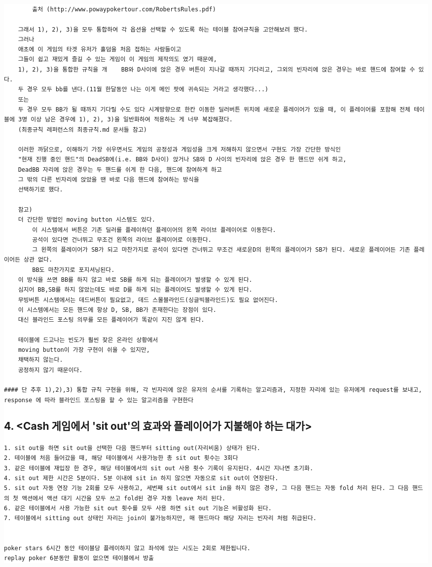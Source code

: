             출처 (http://www.powaypokertour.com/RobertsRules.pdf)
    
        그래서 1), 2), 3)을 모두 통합하여 각 옵션을 선택할 수 있도록 하는 테이블 참여규칙을 고안해보려 했다.
        그러나
        애초에 이 게임의 타겟 유저가 홀덤을 처음 접하는 사람들이고 
        그들이 쉽고 재밌게 즐길 수 있는 게임이 이 게임의 제작의도 였기 때문에, 
        1), 2), 3)을 통합한 규칙을 개    BB와 D사이에 앉은 경우 버튼이 지나갈 때까지 기다리고, 그외의 빈자리에 앉은 경우는 바로 핸드에 참여할 수 있다.
        두 경우 모두 bb를 낸다.(11월 한달동안 나는 이게 메인 팟에 귀속되는 거라고 생각했다...)
        또는 
        두 경우 모두 BB가 될 때까지 기다릴 수도 있다 시계방향으로 한칸 이동한 딜러버튼 위치에 새로운 플레이어가 있을 때, 이 플레이어를 포함해 전체 테이블에 3명 이상 남은 경우에 1), 2), 3)을 일반화하여 적용하는 게 너무 복잡해졌다.
        (최종규칙 레퍼런스의 최종규칙.md 문서들 참고)
    
        이러한 까닭으로, 이해하기 가장 쉬우면서도 게임의 공정성과 게임성을 크게 저해하지 않으면서 구현도 가장 간단한 방식인    
        "현재 진행 중인 핸드"의 DeadSB에(i.e. BB와 D사이) 앉거나 SB와 D 사이의 빈자리에 앉은 경우 한 핸드만 쉬게 하고, 
        DeadBB 자리에 앉은 경우는 두 핸드를 쉬게 한 다음, 핸드에 참여하게 하고
        그 밖의 다른 빈자리에 앉았을 땐 바로 다음 핸드에 참여하는 방식을
        선택하기로 했다.
    
        참고)
        더 간단한 방법인 moving button 시스템도 있다.
            이 시스템에서 버튼은 기존 딜러를 플레이하던 플레이어의 왼쪽 라이브 플레이어로 이동한다. 
            공석이 있다면 건너뛰고 무조건 왼쪽의 라이브 플레이어로 이동한다.
            그 왼쪽의 플레이어가 SB가 되고 마찬가지로 공석이 있다면 건너뛰고 무조건 새로운D의 왼쪽의 플레이어가 SB가 된다. 새로운 플레이어든 기존 플레이어든 상관 없다.
            BB도 마찬가지로 포지셔닝된다.
        이 방식을 쓰면 BB를 하지 않고 바로 SB를 하게 되는 플레이어가 발생할 수 있게 된다.
        심지어 BB,SB를 하지 않았는데도 바로 D를 하게 되는 플레이어도 발생할 수 있게 된다. 
        무빙버튼 시스템에서는 데드버튼이 필요없고, 데드 스몰블라인드(싱글빅블라인드)도 필요 없어진다.
        이 시스템에서는 모든 핸드에 항상 D, SB, BB가 존재한다는 장점이 있다.
        대신 블라인드 포스팅 의무를 모든 플레이어가 똑같이 지진 않게 된다.
    
        테이블에 드고나는 빈도가 훨씬 잦은 온라인 상황에서 
        moving button이 가장 구현이 쉬울 수 있지만,
        채택하지 않는다. 
        공정하지 않기 때문이다.
    
    #### 단 추후 1),2),3) 통합 규칙 구현을 위해, 각 빈자리에 앉은 유저의 순서를 기록하는 알고리즘과, 지정한 자리에 있는 유저에게 request를 보내고, response 에 따라 블라인드 포스팅을 할 수 있는 알고리즘을 구현한다
 

## 4. <Cash 게임에서 'sit out'의 효과와 플레이어가 지불해야 하는 대가>
    1. sit out을 하면 sit out을 선택한 다음 핸드부터 sitting out(자리비움) 상태가 된다.
    2. 테이블에 처음 들어갔을 때, 해당 테이블에서 사용가능한 총 sit out 횟수는 3회다
    3. 같은 테이블에 재입장 한 경우, 해당 테이블에서의 sit out 사용 횟수 기록이 유지된다. 4시간 지나면 초기화.
    4. sit out 제한 시간은 5분이다. 5분 이내에 sit in 하지 않으면 자동으로 sit out이 연장된다.
    5. sit out 자동 연장 기능 2회를 모두 사용하고, 세번째 sit out에서 sit in을 하지 않은 경우, 그 다음 핸드는 자동 fold 처리 된다. 그 다음 핸드의 첫 액션에서 액션 대기 시간을 모두 쓰고 fold된 경우 자동 leave 처리 된다.
    6. 같은 테이블에서 사용 가능한 sit out 횟수를 모두 사용 하면 sit out 기능은 비활성화 된다.
    7. 테이블에서 sitting out 상태인 자리는 join이 불가능하지만, 매 핸드마다 해당 자리는 빈자리 처럼 취급된다.


    poker stars 6시간 동안 테이블당 플레이하지 않고 좌석에 앉는 시도는 2회로 제한됩니다.
    replay poker 6분동안 활동이 없으면 테이블에서 방출
